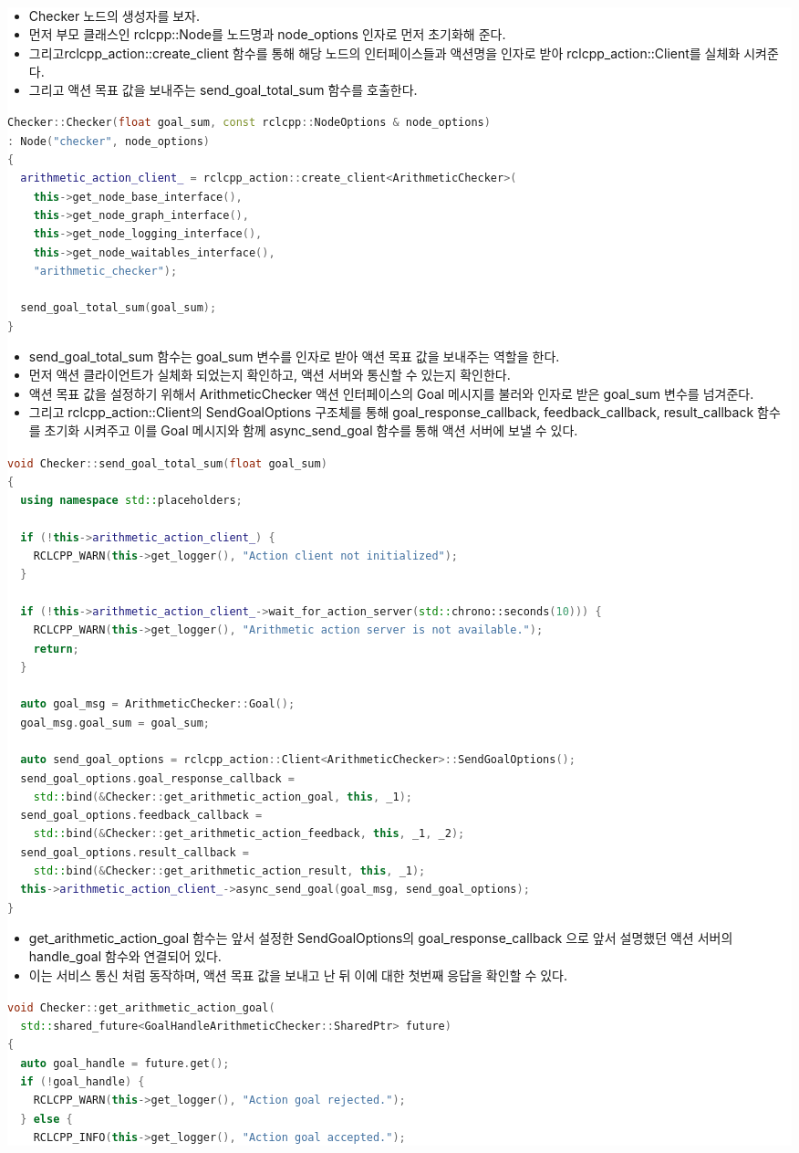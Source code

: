```cpp
```
- Checker 노드의 생성자를 보자.
- 먼저 부모 클래스인 rclcpp::Node를 노드명과 node_options 인자로 먼저 초기화해 준다.
- 그리고rclcpp_action::create_client 함수를 통해 해당 노드의 인터페이스들과 액션명을 인자로 받아 rclcpp_action::Client를 실체화 시켜준다.
- 그리고 액션 목표 값을 보내주는 send_goal_total_sum 함수를 호출한다.
```cpp
Checker::Checker(float goal_sum, const rclcpp::NodeOptions & node_options)
: Node("checker", node_options)
{
  arithmetic_action_client_ = rclcpp_action::create_client<ArithmeticChecker>(
    this->get_node_base_interface(),
    this->get_node_graph_interface(),
    this->get_node_logging_interface(),
    this->get_node_waitables_interface(),
    "arithmetic_checker");

  send_goal_total_sum(goal_sum);
}
```
- send_goal_total_sum 함수는 goal_sum 변수를 인자로 받아 액션 목표 값을 보내주는 역할을 한다.
- 먼저 액션 클라이언트가 실체화 되었는지 확인하고, 액션 서버와 통신할 수 있는지 확인한다.
- 액션 목표 값을 설정하기 위해서 ArithmeticChecker 액션 인터페이스의 Goal 메시지를 불러와 인자로 받은 goal_sum 변수를 넘겨준다.
- 그리고 rclcpp_action::Client의 SendGoalOptions 구조체를 통해 goal_response_callback, feedback_callback, result_callback 함수를 초기화 시켜주고 이를 Goal 메시지와 함께 async_send_goal 함수를 통해 액션 서버에 보낼 수 있다.
```cpp
void Checker::send_goal_total_sum(float goal_sum)
{
  using namespace std::placeholders;

  if (!this->arithmetic_action_client_) {
    RCLCPP_WARN(this->get_logger(), "Action client not initialized");
  }

  if (!this->arithmetic_action_client_->wait_for_action_server(std::chrono::seconds(10))) {
    RCLCPP_WARN(this->get_logger(), "Arithmetic action server is not available.");
    return;
  }

  auto goal_msg = ArithmeticChecker::Goal();
  goal_msg.goal_sum = goal_sum;

  auto send_goal_options = rclcpp_action::Client<ArithmeticChecker>::SendGoalOptions();
  send_goal_options.goal_response_callback =
    std::bind(&Checker::get_arithmetic_action_goal, this, _1);
  send_goal_options.feedback_callback =
    std::bind(&Checker::get_arithmetic_action_feedback, this, _1, _2);
  send_goal_options.result_callback =
    std::bind(&Checker::get_arithmetic_action_result, this, _1);
  this->arithmetic_action_client_->async_send_goal(goal_msg, send_goal_options);
}
```
- get_arithmetic_action_goal 함수는 앞서 설정한 SendGoalOptions의 goal_response_callback 으로 앞서 설명했던 액션 서버의 handle_goal 함수와 연결되어 있다.
- 이는 서비스 통신 처럼 동작하며, 액션 목표 값을 보내고 난 뒤 이에 대한 첫번째 응답을 확인할 수 있다.
```cpp
void Checker::get_arithmetic_action_goal(
  std::shared_future<GoalHandleArithmeticChecker::SharedPtr> future)
{
  auto goal_handle = future.get();
  if (!goal_handle) {
    RCLCPP_WARN(this->get_logger(), "Action goal rejected.");
  } else {
    RCLCPP_INFO(this->get_logger(), "Action goal accepted.");
```